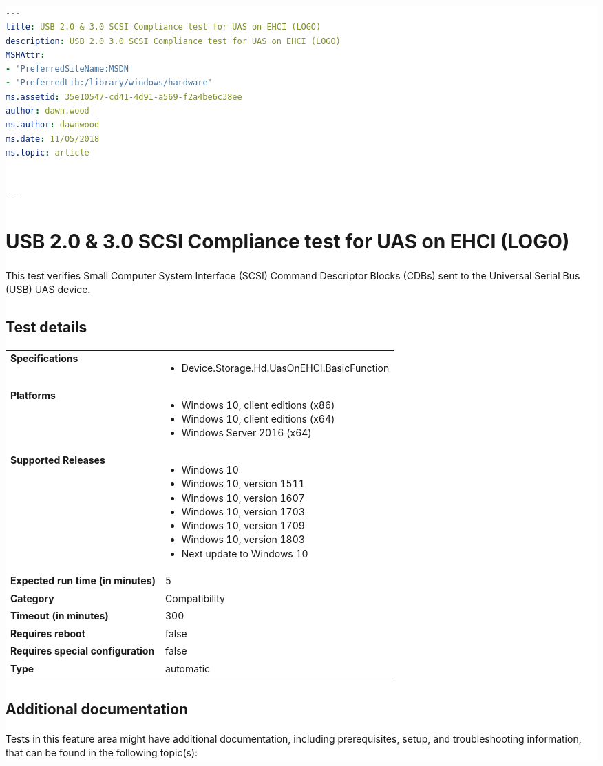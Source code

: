 ```yaml
---
title: USB 2.0 & 3.0 SCSI Compliance test for UAS on EHCI (LOGO)
description: USB 2.0 3.0 SCSI Compliance test for UAS on EHCI (LOGO)
MSHAttr:
- 'PreferredSiteName:MSDN'
- 'PreferredLib:/library/windows/hardware'
ms.assetid: 35e10547-cd41-4d91-a569-f2a4be6c38ee
author: dawn.wood
ms.author: dawnwood
ms.date: 11/05/2018
ms.topic: article


---
```


# USB 2.0 & 3.0 SCSI Compliance test for UAS on EHCI (LOGO)


This test verifies Small Computer System Interface (SCSI) Command Descriptor Blocks (CDBs) sent to the Universal Serial Bus (USB) UAS device.

## Test details

|||
|---|---|
| **Specifications**  | <ul><li>Device.Storage.Hd.UasOnEHCI.BasicFunction</li></ul> |  
| **Platforms**   | <ul><li>Windows 10, client editions (x86)</li><li>Windows 10, client editions (x64)</li><li>Windows Server 2016 (x64)</li></ul> |
| **Supported Releases** | <ul><li>Windows 10</li><li>Windows 10, version 1511</li><li>Windows 10, version 1607</li><li>Windows 10, version 1703</li><li>Windows 10, version 1709</li><li>Windows 10, version 1803</li><li>Next update to Windows 10</li></ul> |
|**Expected run time (in minutes)**| 5 |
|**Category**| Compatibility |
|**Timeout (in minutes)**| 300 |
|**Requires reboot**| false |
|**Requires special configuration**| false |
|**Type**| automatic |



## <span id="Additional_documentation"></span><span id="additional_documentation"></span><span id="ADDITIONAL_DOCUMENTATION"></span>Additional documentation


Tests in this feature area might have additional documentation, including prerequisites, setup, and troubleshooting information, that can be found in the following topic(s):
